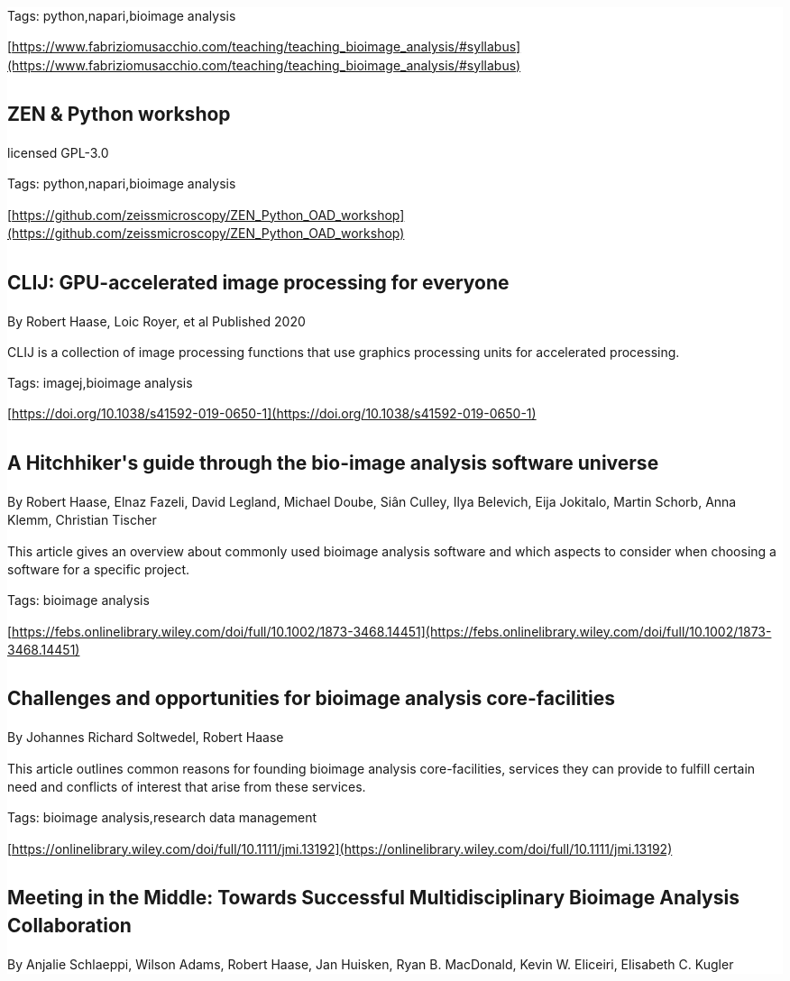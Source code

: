 
Tags: python,napari,bioimage analysis

[https://www.fabriziomusacchio.com/teaching/teaching_bioimage_analysis/#syllabus](https://www.fabriziomusacchio.com/teaching/teaching_bioimage_analysis/#syllabus)

## ZEN & Python workshop
licensed GPL-3.0


Tags: python,napari,bioimage analysis

[https://github.com/zeissmicroscopy/ZEN_Python_OAD_workshop](https://github.com/zeissmicroscopy/ZEN_Python_OAD_workshop)

## CLIJ: GPU-accelerated image processing for everyone
By Robert Haase, Loic Royer, et al
Published 2020


CLIJ is a collection of image processing functions that use graphics processing units for accelerated processing.

Tags: imagej,bioimage analysis

[https://doi.org/10.1038/s41592-019-0650-1](https://doi.org/10.1038/s41592-019-0650-1)

## A Hitchhiker's guide through the bio-image analysis software universe
By Robert Haase, Elnaz Fazeli, David Legland, Michael Doube, Siân Culley, Ilya Belevich, Eija Jokitalo, Martin Schorb, Anna Klemm, Christian Tischer



This article gives an overview about commonly used bioimage analysis software and which aspects to consider when choosing a software for a specific project.

Tags: bioimage analysis

[https://febs.onlinelibrary.wiley.com/doi/full/10.1002/1873-3468.14451](https://febs.onlinelibrary.wiley.com/doi/full/10.1002/1873-3468.14451)

## Challenges and opportunities for bioimage analysis core-facilities
By Johannes Richard Soltwedel, Robert Haase



This article outlines common reasons for founding bioimage analysis core-facilities, services they can provide to fulfill certain need and conflicts of interest that arise from these services.

Tags: bioimage analysis,research data management

[https://onlinelibrary.wiley.com/doi/full/10.1111/jmi.13192](https://onlinelibrary.wiley.com/doi/full/10.1111/jmi.13192)

## Meeting in the Middle: Towards Successful Multidisciplinary Bioimage Analysis Collaboration
By Anjalie Schlaeppi, Wilson Adams, Robert Haase, Jan Huisken, Ryan B. MacDonald, Kevin W. Eliceiri, Elisabeth C. Kugler
